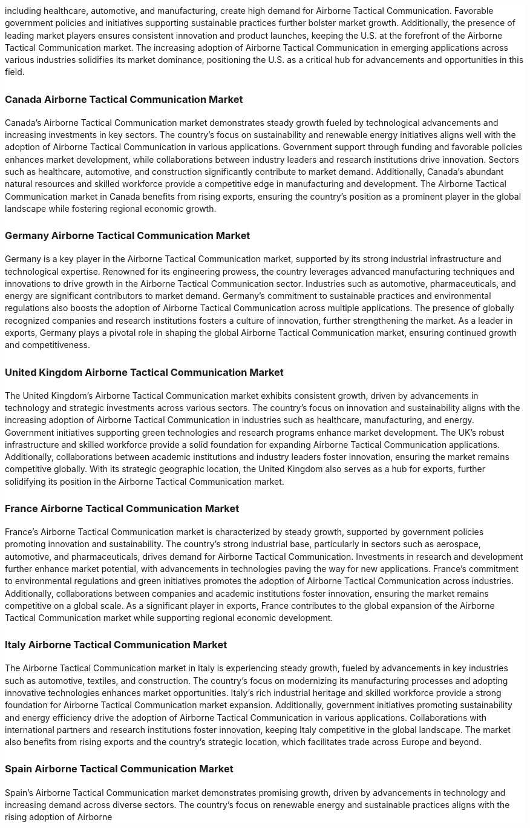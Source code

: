 including healthcare, automotive, and manufacturing, create high demand for Airborne Tactical Communication. Favorable government policies and initiatives supporting sustainable practices further bolster market growth. Additionally, the presence of leading market players ensures consistent innovation and product launches, keeping the U.S. at the forefront of the Airborne Tactical Communication market. The increasing adoption of Airborne Tactical Communication in emerging applications across various industries solidifies its market dominance, positioning the U.S. as a critical hub for advancements and opportunities in this field.</p><h3>Canada Airborne Tactical Communication Market</h3><p>Canada&rsquo;s Airborne Tactical Communication market demonstrates steady growth fueled by technological advancements and increasing investments in key sectors. The country&rsquo;s focus on sustainability and renewable energy initiatives aligns well with the adoption of Airborne Tactical Communication in various applications. Government support through funding and favorable policies enhances market development, while collaborations between industry leaders and research institutions drive innovation. Sectors such as healthcare, automotive, and construction significantly contribute to market demand. Additionally, Canada&rsquo;s abundant natural resources and skilled workforce provide a competitive edge in manufacturing and development. The Airborne Tactical Communication market in Canada benefits from rising exports, ensuring the country&rsquo;s position as a prominent player in the global landscape while fostering regional economic growth.</p><h3>Germany Airborne Tactical Communication Market</h3><p>Germany is a key player in the Airborne Tactical Communication market, supported by its strong industrial infrastructure and technological expertise. Renowned for its engineering prowess, the country leverages advanced manufacturing techniques and innovations to drive growth in the Airborne Tactical Communication sector. Industries such as automotive, pharmaceuticals, and energy are significant contributors to market demand. Germany&rsquo;s commitment to sustainable practices and environmental regulations also boosts the adoption of Airborne Tactical Communication across multiple applications. The presence of globally recognized companies and research institutions fosters a culture of innovation, further strengthening the market. As a leader in exports, Germany plays a pivotal role in shaping the global Airborne Tactical Communication market, ensuring continued growth and competitiveness.</p><h3>United Kingdom Airborne Tactical Communication Market</h3><p>The United Kingdom&rsquo;s Airborne Tactical Communication market exhibits consistent growth, driven by advancements in technology and strategic investments across various sectors. The country&rsquo;s focus on innovation and sustainability aligns with the increasing adoption of Airborne Tactical Communication in industries such as healthcare, manufacturing, and energy. Government initiatives supporting green technologies and research programs enhance market development. The UK&rsquo;s robust infrastructure and skilled workforce provide a solid foundation for expanding Airborne Tactical Communication applications. Additionally, collaborations between academic institutions and industry leaders foster innovation, ensuring the market remains competitive globally. With its strategic geographic location, the United Kingdom also serves as a hub for exports, further solidifying its position in the Airborne Tactical Communication market.</p><h3>France Airborne Tactical Communication Market</h3><p>France&rsquo;s Airborne Tactical Communication market is characterized by steady growth, supported by government policies promoting innovation and sustainability. The country&rsquo;s strong industrial base, particularly in sectors such as aerospace, automotive, and pharmaceuticals, drives demand for Airborne Tactical Communication. Investments in research and development further enhance market potential, with advancements in technologies paving the way for new applications. France&rsquo;s commitment to environmental regulations and green initiatives promotes the adoption of Airborne Tactical Communication across industries. Additionally, collaborations between companies and academic institutions foster innovation, ensuring the market remains competitive on a global scale. As a significant player in exports, France contributes to the global expansion of the Airborne Tactical Communication market while supporting regional economic development.</p><h3>Italy Airborne Tactical Communication Market</h3><p>The Airborne Tactical Communication market in Italy is experiencing steady growth, fueled by advancements in key industries such as automotive, textiles, and construction. The country&rsquo;s focus on modernizing its manufacturing processes and adopting innovative technologies enhances market opportunities. Italy&rsquo;s rich industrial heritage and skilled workforce provide a strong foundation for Airborne Tactical Communication market expansion. Additionally, government initiatives promoting sustainability and energy efficiency drive the adoption of Airborne Tactical Communication in various applications. Collaborations with international partners and research institutions foster innovation, keeping Italy competitive in the global landscape. The market also benefits from rising exports and the country&rsquo;s strategic location, which facilitates trade across Europe and beyond.</p><h3>Spain Airborne Tactical Communication Market</h3><p>Spain&rsquo;s Airborne Tactical Communication market demonstrates promising growth, driven by advancements in technology and increasing demand across diverse sectors. The country&rsquo;s focus on renewable energy and sustainable practices aligns with the rising adoption of Airborne